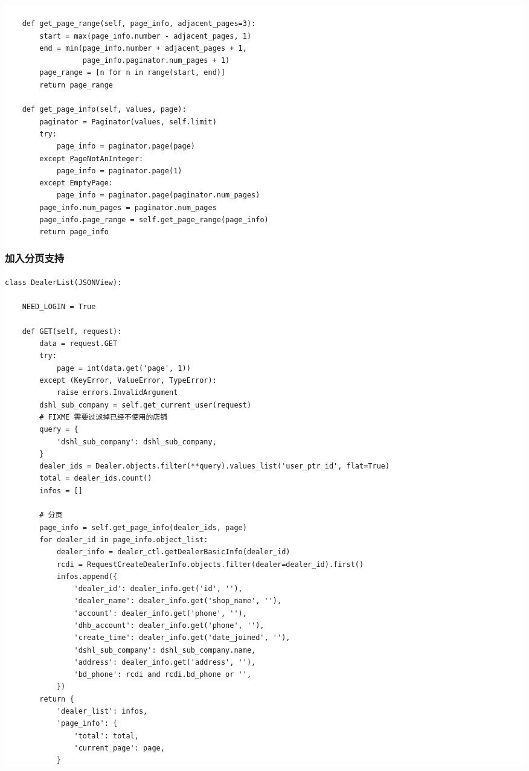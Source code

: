 ```

    def get_page_range(self, page_info, adjacent_pages=3):
        start = max(page_info.number - adjacent_pages, 1)
        end = min(page_info.number + adjacent_pages + 1,
                  page_info.paginator.num_pages + 1)
        page_range = [n for n in range(start, end)]
        return page_range

    def get_page_info(self, values, page):
        paginator = Paginator(values, self.limit)
        try:
            page_info = paginator.page(page)
        except PageNotAnInteger:
            page_info = paginator.page(1)
        except EmptyPage:
            page_info = paginator.page(paginator.num_pages)
        page_info.num_pages = paginator.num_pages
        page_info.page_range = self.get_page_range(page_info)
        return page_info
```
###  加入分页支持
```
class DealerList(JSONView):

    NEED_LOGIN = True

    def GET(self, request):
        data = request.GET
        try:
            page = int(data.get('page', 1))
        except (KeyError, ValueError, TypeError):
            raise errors.InvalidArgument
        dshl_sub_company = self.get_current_user(request)
        # FIXME 需要过滤掉已经不使用的店铺
        query = {
            'dshl_sub_company': dshl_sub_company,
        }
        dealer_ids = Dealer.objects.filter(**query).values_list('user_ptr_id', flat=True)
        total = dealer_ids.count()
        infos = []

        # 分页
        page_info = self.get_page_info(dealer_ids, page)
        for dealer_id in page_info.object_list:
            dealer_info = dealer_ctl.getDealerBasicInfo(dealer_id)
            rcdi = RequestCreateDealerInfo.objects.filter(dealer=dealer_id).first()
            infos.append({
                'dealer_id': dealer_info.get('id', ''),
                'dealer_name': dealer_info.get('shop_name', ''),
                'account': dealer_info.get('phone', ''),
                'dhb_account': dealer_info.get('phone', ''),
                'create_time': dealer_info.get('date_joined', ''),
                'dshl_sub_company': dshl_sub_company.name,
                'address': dealer_info.get('address', ''),
                'bd_phone': rcdi and rcdi.bd_phone or '',
            })
        return {
            'dealer_list': infos,
            'page_info': {
                'total': total,
                'current_page': page,
            }
```